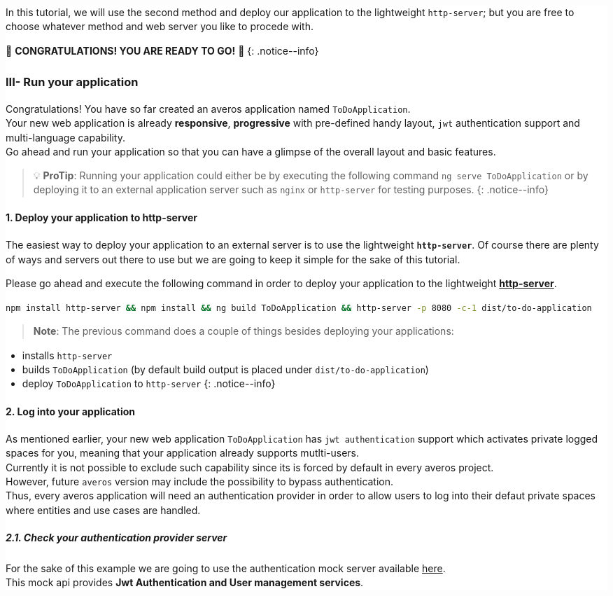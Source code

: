  In this tutorial, we will use the second method and deploy our application to the lightweight `http-server`; but you are free to choose whatever method and web server you like to procede with. <br/>

 🚀 **CONGRATULATIONS! YOU ARE READY TO GO!** 🚀
 {: .notice--info}

### **III- Run your application** 

Congratulations! You have so far created an averos application named `ToDoApplication`.<br/>
Your new web application is already **responsive**, **progressive** with pre-defined handy layout, `jwt` authentication support and multi-language capability. <br/>
Go ahead and run your application so that you can have a glimpse of the overall layout and basic features.

>💡 **ProTip**: Running your application could either be by executing the following command `ng serve ToDoApplication` or by deploying it to an external application server such as `nginx` or `http-server` for testing purposes.
{: .notice--info}

#### **1. Deploy your application to http-server**

The easiest way to deploy your application to an external server is to use the lightweight **`http-server`**. Of course there are plenty of ways and servers out there to use but we are going to keep it simple for the sake of this tutorial. <br/>

Please go ahead and execute the following command in order to  deploy your application to the lightweight [**http-server**](https://github.com/http-party/http-server "http-server").

 ```bash
 npm install http-server && npm install && ng build ToDoApplication && http-server -p 8080 -c-1 dist/to-do-application
 ```

> **Note**: The previous command does a couple of things besides deploying your applications: 
- installs `http-server`
- builds `ToDoApplication` (by default build output is placed under `dist/to-do-application`)
- deploy `ToDoApplication` to `http-server` 
{: .notice--info}


#### **2. Log into your application**

As mentioned earlier, your new web application `ToDoApplication` has `jwt authentication` support which activates private logged spaces for you, meaning that your application already supports mutlti-users. <br/>
Currently it is not possible to exclude such capability since its is forced by default in every averos project.<br/>
However, future `averos` version may include the possibility to bypass authentication. <br/>
Thus, every averos application will need an authentication provider in order to allow users to log into their defaut private spaces where entities and use cases are handled. <br/>

##### **2.1. Check your authentication provider server**

For the sake of this example we are going to use the authentication mock server available [here](https://github.com/averos-io/averos-backend-mock "Averos Backend Mock"). <br/>
This mock api provides **Jwt Authentication and User management services**.
